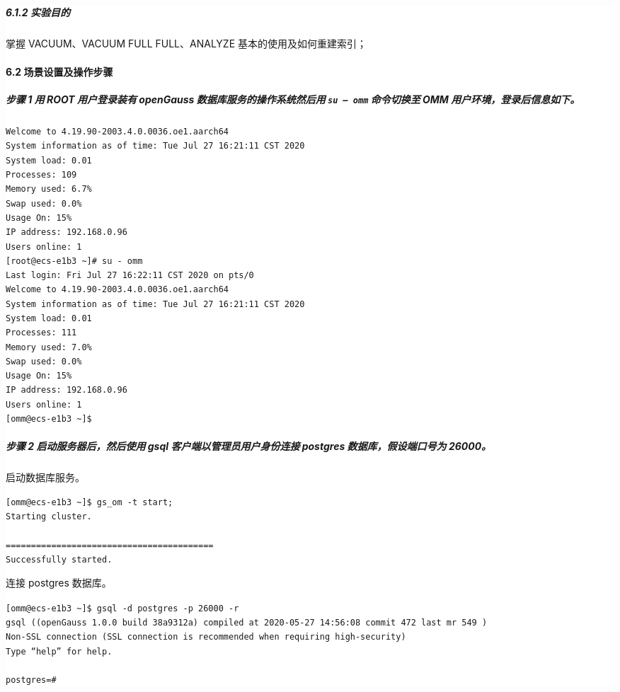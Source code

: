 ##### 6.1.2 实验目的

掌握 VACUUM、VACUUM FULL FULL、ANALYZE 基本的使用及如何重建索引；

#### 6.2 场景设置及操作步骤

##### 步骤 1 用 ROOT 用户登录装有 openGauss 数据库服务的操作系统然后用 `su – omm` 命令切换至 OMM 用户环境，登录后信息如下。

```
Welcome to 4.19.90-2003.4.0.0036.oe1.aarch64
System information as of time: Tue Jul 27 16:21:11 CST 2020
System load: 0.01
Processes: 109
Memory used: 6.7%
Swap used: 0.0%
Usage On: 15%
IP address: 192.168.0.96
Users online: 1
[root@ecs-e1b3 ~]# su - omm
Last login: Fri Jul 27 16:22:11 CST 2020 on pts/0
Welcome to 4.19.90-2003.4.0.0036.oe1.aarch64
System information as of time: Tue Jul 27 16:21:11 CST 2020
System load: 0.01
Processes: 111
Memory used: 7.0%
Swap used: 0.0%
Usage On: 15%
IP address: 192.168.0.96
Users online: 1
[omm@ecs-e1b3 ~]$
```

##### 步骤 2 启动服务器后，然后使用 gsql 客户端以管理员用户身份连接 postgres 数据库，假设端口号为 26000。

启动数据库服务。

```
[omm@ecs-e1b3 ~]$ gs_om -t start;
Starting cluster.

=========================================
Successfully started.
```

连接 postgres 数据库。

```
[omm@ecs-e1b3 ~]$ gsql -d postgres -p 26000 -r
gsql ((openGauss 1.0.0 build 38a9312a) compiled at 2020-05-27 14:56:08 commit 472 last mr 549 )
Non-SSL connection (SSL connection is recommended when requiring high-security)
Type “help” for help.

postgres=#
```
